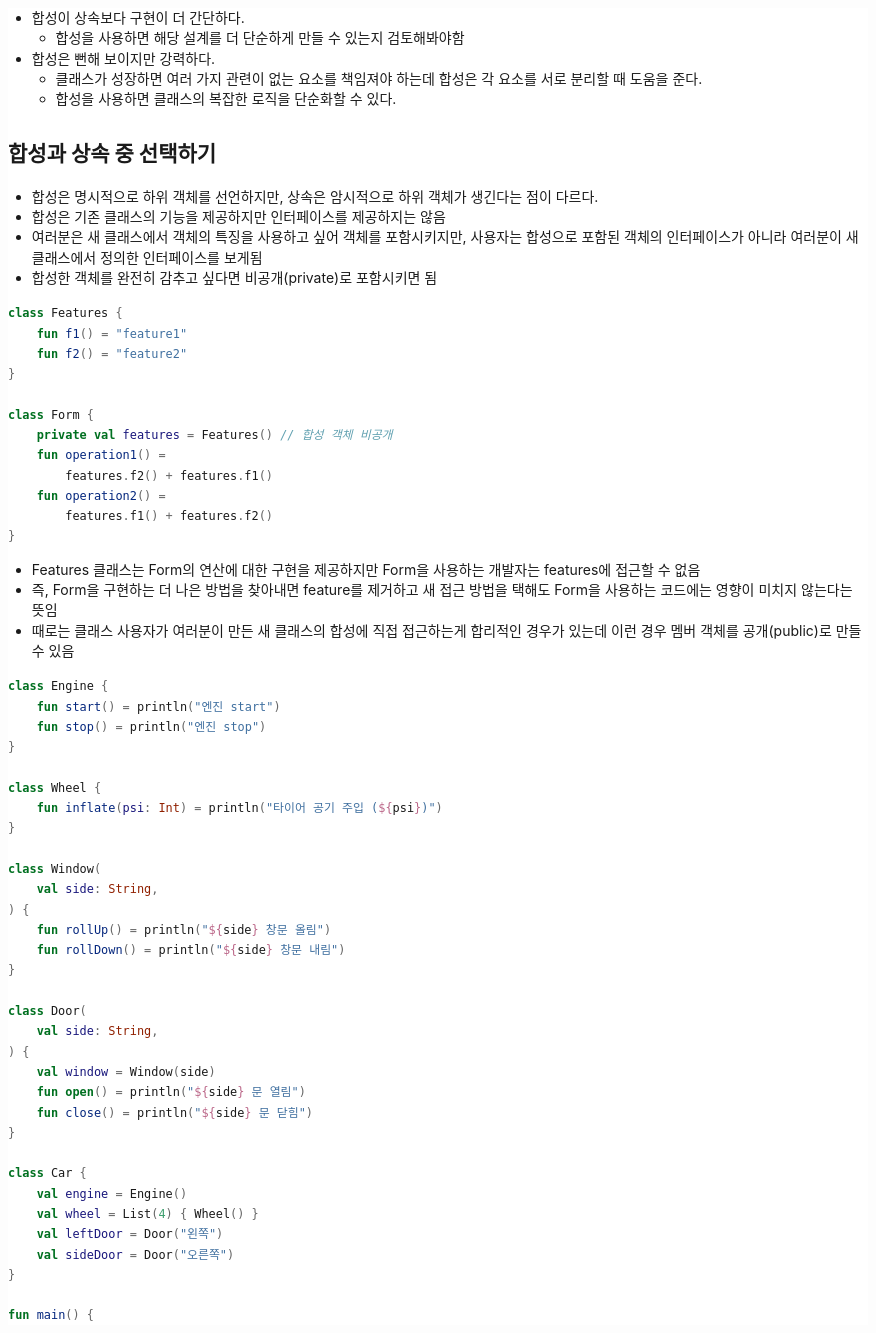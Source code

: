 - 합성이 상속보다 구현이 더 간단하다.
    - 합성을 사용하면 해당 설계를 더 단순하게 만들 수 있는지 검토해봐야함
- 합성은 뻔해 보이지만 강력하다.
    - 클래스가 성장하면 여러 가지 관련이 없는 요소를 책임져야 하는데 합성은 각 요소를 서로 분리할 때 도움을 준다.
    - 합성을 사용하면 클래스의 복잡한 로직을 단순화할 수 있다.

## 합성과 상속 중 선택하기

- 합성은 명시적으로 하위 객체를 선언하지만, 상속은 암시적으로 하위 객체가 생긴다는 점이 다르다.
- 합성은 기존 클래스의 기능을 제공하지만 인터페이스를 제공하지는 않음
- 여러분은 새 클래스에서 객체의 특징을 사용하고 싶어 객체를 포함시키지만, 사용자는 합성으로 포함된 객체의 인터페이스가 아니라 여러분이 새 클래스에서 정의한 인터페이스를 보게됨
- 합성한 객체를 완전히 감추고 싶다면 비공개(private)로 포함시키면 됨

```kotlin
class Features {
    fun f1() = "feature1"
    fun f2() = "feature2"
}

class Form {
    private val features = Features() // 합성 객체 비공개
    fun operation1() = 
        features.f2() + features.f1()
    fun operation2() = 
        features.f1() + features.f2()
}
```

- Features 클래스는 Form의 연산에 대한 구현을 제공하지만 Form을 사용하는 개발자는 features에 접근할 수 없음
- 즉, Form을 구현하는 더 나은 방법을 찾아내면 feature를 제거하고 새 접근 방법을 택해도 Form을 사용하는 코드에는 영향이 미치지 않는다는 뜻임
- 때로는 클래스 사용자가 여러분이 만든 새 클래스의 합성에 직접 접근하는게 합리적인 경우가 있는데 이런 경우 멤버 객체를 공개(public)로 만들 수 있음

```kotlin
class Engine {
    fun start() = println("엔진 start")
    fun stop() = println("엔진 stop")
}

class Wheel {
    fun inflate(psi: Int) = println("타이어 공기 주입 (${psi})")
}

class Window(
    val side: String,
) {
    fun rollUp() = println("${side} 창문 올림")
    fun rollDown() = println("${side} 창문 내림")
}

class Door(
    val side: String,
) {
    val window = Window(side)
    fun open() = println("${side} 문 열림")
    fun close() = println("${side} 문 닫힘")
}

class Car {
    val engine = Engine()
    val wheel = List(4) { Wheel() }
    val leftDoor = Door("왼쪽")
    val sideDoor = Door("오른쪽")
}

fun main() {
```